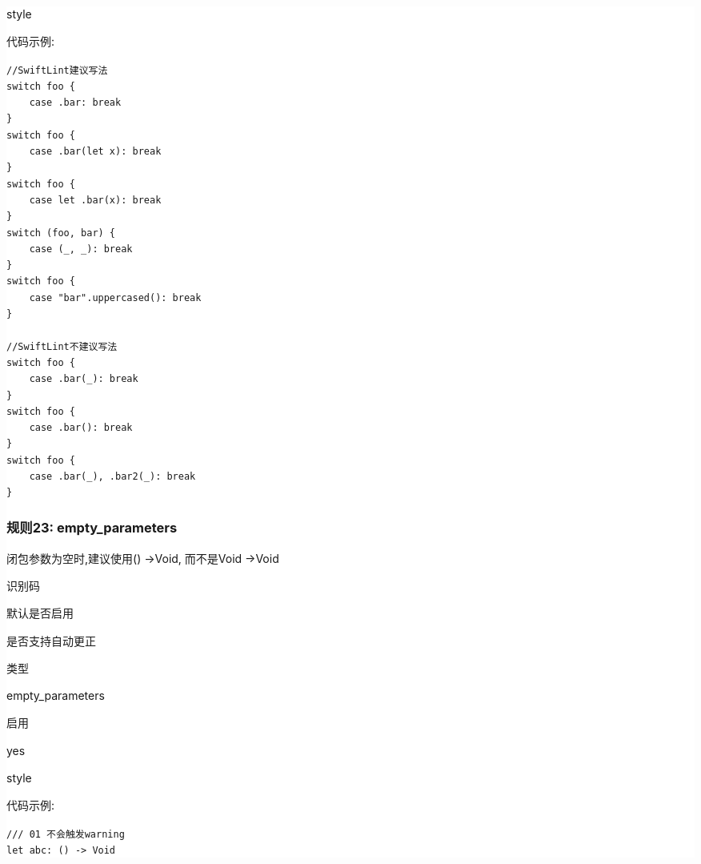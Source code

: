 style

代码示例:

    //SwiftLint建议写法
    switch foo {
        case .bar: break
    }
    switch foo {
        case .bar(let x): break
    }
    switch foo {
        case let .bar(x): break
    }
    switch (foo, bar) {
        case (_, _): break
    }
    switch foo {
        case "bar".uppercased(): break
    }
    
    //SwiftLint不建议写法
    switch foo {
        case .bar(_): break
    }
    switch foo {
        case .bar(): break
    }
    switch foo {
        case .bar(_), .bar2(_): break
    }
    

### 规则23: empty\_parameters

闭包参数为空时,建议使用() ->Void, 而不是Void ->Void

识别码

默认是否启用

是否支持自动更正

类型

empty\_parameters

启用

yes

style

代码示例:

    /// 01 不会触发warning
    let abc: () -> Void
    